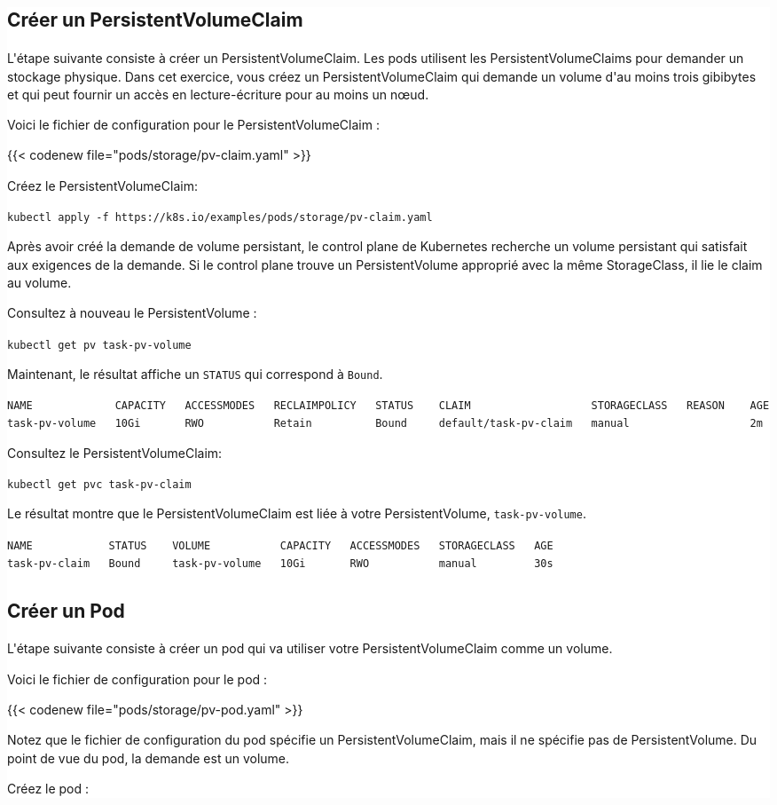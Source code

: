 ## Créer un PersistentVolumeClaim

L'étape suivante consiste à créer un PersistentVolumeClaim. Les pods utilisent les PersistentVolumeClaims pour demander un stockage physique. Dans cet exercice, vous créez un PersistentVolumeClaim qui demande un volume d'au moins trois gibibytes et qui peut fournir un accès en lecture-écriture pour au moins un nœud.

Voici le fichier de configuration pour le PersistentVolumeClaim :

{{< codenew file="pods/storage/pv-claim.yaml" >}}

Créez le PersistentVolumeClaim:

    kubectl apply -f https://k8s.io/examples/pods/storage/pv-claim.yaml

Après avoir créé la demande de volume persistant, le control plane de Kubernetes recherche un volume persistant qui satisfait aux exigences de la demande. Si le control plane trouve un PersistentVolume approprié avec la même StorageClass, il lie le claim au volume.

Consultez à nouveau le PersistentVolume :

```shell
kubectl get pv task-pv-volume
```

Maintenant, le résultat affiche un `STATUS` qui correspond à `Bound`.

    NAME             CAPACITY   ACCESSMODES   RECLAIMPOLICY   STATUS    CLAIM                   STORAGECLASS   REASON    AGE
    task-pv-volume   10Gi       RWO           Retain          Bound     default/task-pv-claim   manual                   2m

Consultez le PersistentVolumeClaim:

```shell
kubectl get pvc task-pv-claim
```

Le résultat montre que le PersistentVolumeClaim est liée à votre PersistentVolume,
`task-pv-volume`.

    NAME            STATUS    VOLUME           CAPACITY   ACCESSMODES   STORAGECLASS   AGE
    task-pv-claim   Bound     task-pv-volume   10Gi       RWO           manual         30s

## Créer un Pod

L'étape suivante consiste à créer un pod qui va utiliser votre PersistentVolumeClaim comme un volume.

Voici le fichier de configuration pour le pod :

{{< codenew file="pods/storage/pv-pod.yaml" >}}

Notez que le fichier de configuration du pod spécifie un PersistentVolumeClaim, mais
il ne spécifie pas de PersistentVolume. Du point de vue du pod, la demande
est un volume.

Créez le pod :
